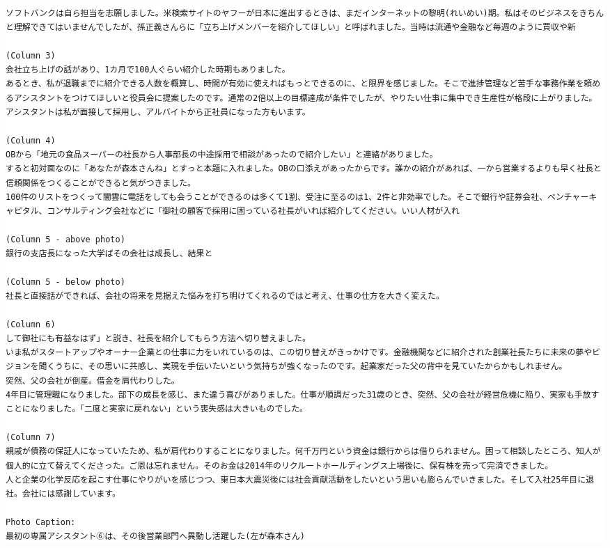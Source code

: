 ```
ソフトバンクは自ら担当を志願しました。米検索サイトのヤフーが日本に進出するときは、まだインターネットの黎明(れいめい)期。私はそのビジネスをきちんと理解できてはいませんでしたが、孫正義さんらに「立ち上げメンバーを紹介してほしい」と呼ばれました。当時は流通や金融など毎週のように買収や新

(Column 3)
会社立ち上げの話があり、1カ月で100人ぐらい紹介した時期もありました。
あるとき、私が退職までに紹介できる人数を概算し、時間が有効に使えればもっとできるのに、と限界を感じました。そこで進捗管理など苦手な事務作業を頼めるアシスタントをつけてほしいと役員会に提案したのです。通常の2倍以上の目標達成が条件でしたが、やりたい仕事に集中でき生産性が格段に上がりました。アシスタントは私が面接して採用し、アルバイトから正社員になった方もいます。

(Column 4)
OBから「地元の食品スーパーの社長から人事部長の中途採用で相談があったので紹介したい」と連絡がありました。
すると初対面なのに「あなたが森本さんね」とすっと本題に入れました。OBの口添えがあったからです。誰かの紹介があれば、一から営業するよりも早く社長と信頼関係をつくることができると気がつきました。
100件のリストをつくって闇雲に電話をしても会うことができるのは多くて1割、受注に至るのは1、2件と非効率でした。そこで銀行や証券会社、ベンチャーキャピタル、コンサルティング会社などに「御社の顧客で採用に困っている社長がいれば紹介してください。いい人材が入れ

(Column 5 - above photo)
銀行の支店長になった大学ばその会社は成長し、結果と

(Column 5 - below photo)
社長と直接話ができれば、会社の将来を見据えた悩みを打ち明けてくれるのではと考え、仕事の仕方を大きく変えた。

(Column 6)
して御社にも有益なはず」と説き、社長を紹介してもらう方法へ切り替えました。
いま私がスタートアップやオーナー企業との仕事に力をいれているのは、この切り替えがきっかけです。金融機関などに紹介された創業社長たちに未来の夢やビジョンを聞くうちに、その思いに共感し、実現を手伝いたいという気持ちが強くなったのです。起業家だった父の背中を見ていたからかもしれません。
突然、父の会社が倒産。借金を肩代わりした。
4年目に管理職になりました。部下の成長を感じ、また違う喜びがありました。仕事が順調だった31歳のとき、突然、父の会社が経営危機に陥り、実家も手放すことになりました。「二度と実家に戻れない」という喪失感は大きいものでした。

(Column 7)
親戚が債務の保証人になっていたため、私が肩代わりすることになりました。何千万円という資金は銀行からは借りられません。困って相談したところ、知人が個人的に立て替えてくださった。ご恩は忘れません。そのお金は2014年のリクルートホールディングス上場後に、保有株を売って完済できました。
人と企業の化学反応を起こす仕事にやりがいを感じつつ、東日本大震災後には社会貢献活動をしたいという思いも膨らんでいきました。そして入社25年目に退社。会社には感謝しています。

Photo Caption:
最初の専属アシスタント⑥は、その後営業部門へ異動し活躍した(左が森本さん)

```